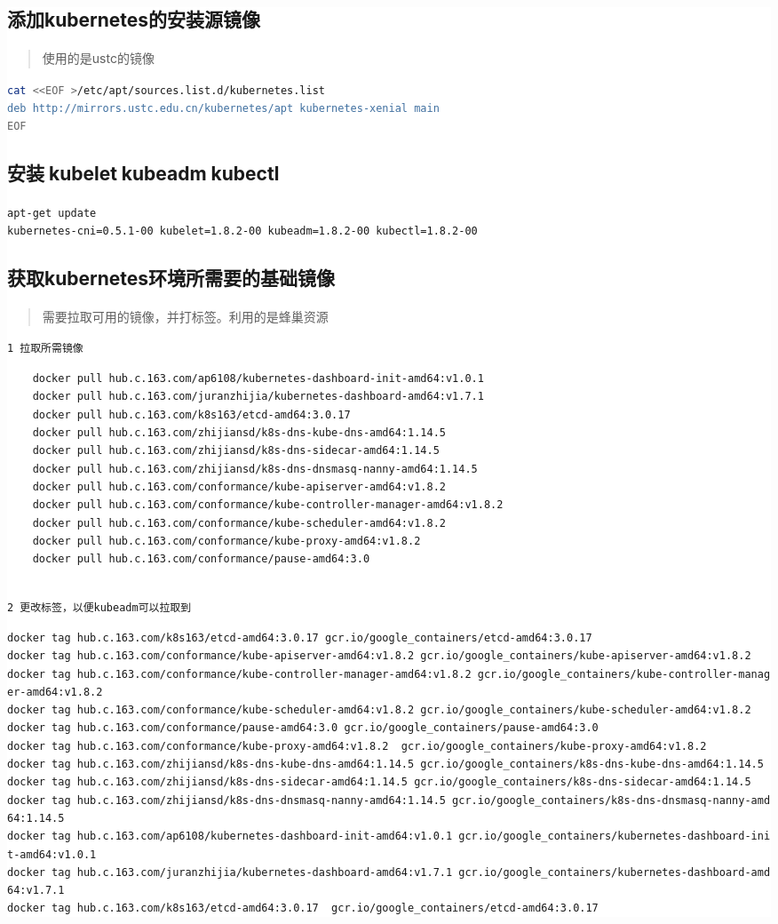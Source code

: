## 添加kubernetes的安装源镜像
> 使用的是ustc的镜像

``` bash
cat <<EOF >/etc/apt/sources.list.d/kubernetes.list
deb http://mirrors.ustc.edu.cn/kubernetes/apt kubernetes-xenial main
EOF
```
## 安装 kubelet kubeadm kubectl

``` bash
apt-get update
kubernetes-cni=0.5.1-00 kubelet=1.8.2-00 kubeadm=1.8.2-00 kubectl=1.8.2-00
```

## 获取kubernetes环境所需要的基础镜像
> 需要拉取可用的镜像，并打标签。利用的是蜂巢资源

    1 拉取所需镜像

``` bash
    docker pull hub.c.163.com/ap6108/kubernetes-dashboard-init-amd64:v1.0.1
    docker pull hub.c.163.com/juranzhijia/kubernetes-dashboard-amd64:v1.7.1
    docker pull hub.c.163.com/k8s163/etcd-amd64:3.0.17
    docker pull hub.c.163.com/zhijiansd/k8s-dns-kube-dns-amd64:1.14.5
    docker pull hub.c.163.com/zhijiansd/k8s-dns-sidecar-amd64:1.14.5
    docker pull hub.c.163.com/zhijiansd/k8s-dns-dnsmasq-nanny-amd64:1.14.5
    docker pull hub.c.163.com/conformance/kube-apiserver-amd64:v1.8.2
    docker pull hub.c.163.com/conformance/kube-controller-manager-amd64:v1.8.2
    docker pull hub.c.163.com/conformance/kube-scheduler-amd64:v1.8.2
    docker pull hub.c.163.com/conformance/kube-proxy-amd64:v1.8.2
    docker pull hub.c.163.com/conformance/pause-amd64:3.0
	
```
    2 更改标签，以便kubeadm可以拉取到
``` bash
docker tag hub.c.163.com/k8s163/etcd-amd64:3.0.17 gcr.io/google_containers/etcd-amd64:3.0.17
docker tag hub.c.163.com/conformance/kube-apiserver-amd64:v1.8.2 gcr.io/google_containers/kube-apiserver-amd64:v1.8.2
docker tag hub.c.163.com/conformance/kube-controller-manager-amd64:v1.8.2 gcr.io/google_containers/kube-controller-manager-amd64:v1.8.2
docker tag hub.c.163.com/conformance/kube-scheduler-amd64:v1.8.2 gcr.io/google_containers/kube-scheduler-amd64:v1.8.2
docker tag hub.c.163.com/conformance/pause-amd64:3.0 gcr.io/google_containers/pause-amd64:3.0
docker tag hub.c.163.com/conformance/kube-proxy-amd64:v1.8.2  gcr.io/google_containers/kube-proxy-amd64:v1.8.2
docker tag hub.c.163.com/zhijiansd/k8s-dns-kube-dns-amd64:1.14.5 gcr.io/google_containers/k8s-dns-kube-dns-amd64:1.14.5
docker tag hub.c.163.com/zhijiansd/k8s-dns-sidecar-amd64:1.14.5 gcr.io/google_containers/k8s-dns-sidecar-amd64:1.14.5
docker tag hub.c.163.com/zhijiansd/k8s-dns-dnsmasq-nanny-amd64:1.14.5 gcr.io/google_containers/k8s-dns-dnsmasq-nanny-amd64:1.14.5
docker tag hub.c.163.com/ap6108/kubernetes-dashboard-init-amd64:v1.0.1 gcr.io/google_containers/kubernetes-dashboard-init-amd64:v1.0.1
docker tag hub.c.163.com/juranzhijia/kubernetes-dashboard-amd64:v1.7.1 gcr.io/google_containers/kubernetes-dashboard-amd64:v1.7.1 
docker tag hub.c.163.com/k8s163/etcd-amd64:3.0.17  gcr.io/google_containers/etcd-amd64:3.0.17 
```
